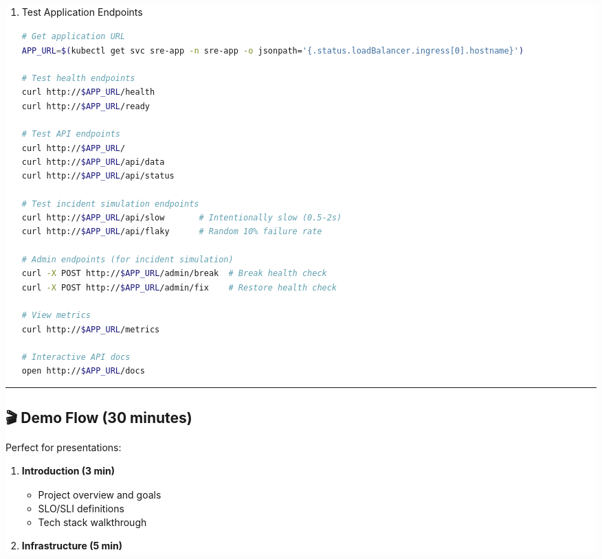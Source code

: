 1. Test Application Endpoints

    ```bash
    # Get application URL
    APP_URL=$(kubectl get svc sre-app -n sre-app -o jsonpath='{.status.loadBalancer.ingress[0].hostname}')
    
    # Test health endpoints
    curl http://$APP_URL/health
    curl http://$APP_URL/ready
    
    # Test API endpoints
    curl http://$APP_URL/
    curl http://$APP_URL/api/data
    curl http://$APP_URL/api/status
    
    # Test incident simulation endpoints
    curl http://$APP_URL/api/slow       # Intentionally slow (0.5-2s)
    curl http://$APP_URL/api/flaky      # Random 10% failure rate
    
    # Admin endpoints (for incident simulation)
    curl -X POST http://$APP_URL/admin/break  # Break health check
    curl -X POST http://$APP_URL/admin/fix    # Restore health check
    
    # View metrics
    curl http://$APP_URL/metrics
    
    # Interactive API docs
    open http://$APP_URL/docs
    ```

---

## 🎬 Demo Flow (30 minutes)

Perfect for presentations:

1. **Introduction (3 min)**

    - Project overview and goals
    - SLO/SLI definitions
    - Tech stack walkthrough

1. **Infrastructure (5 min)**
